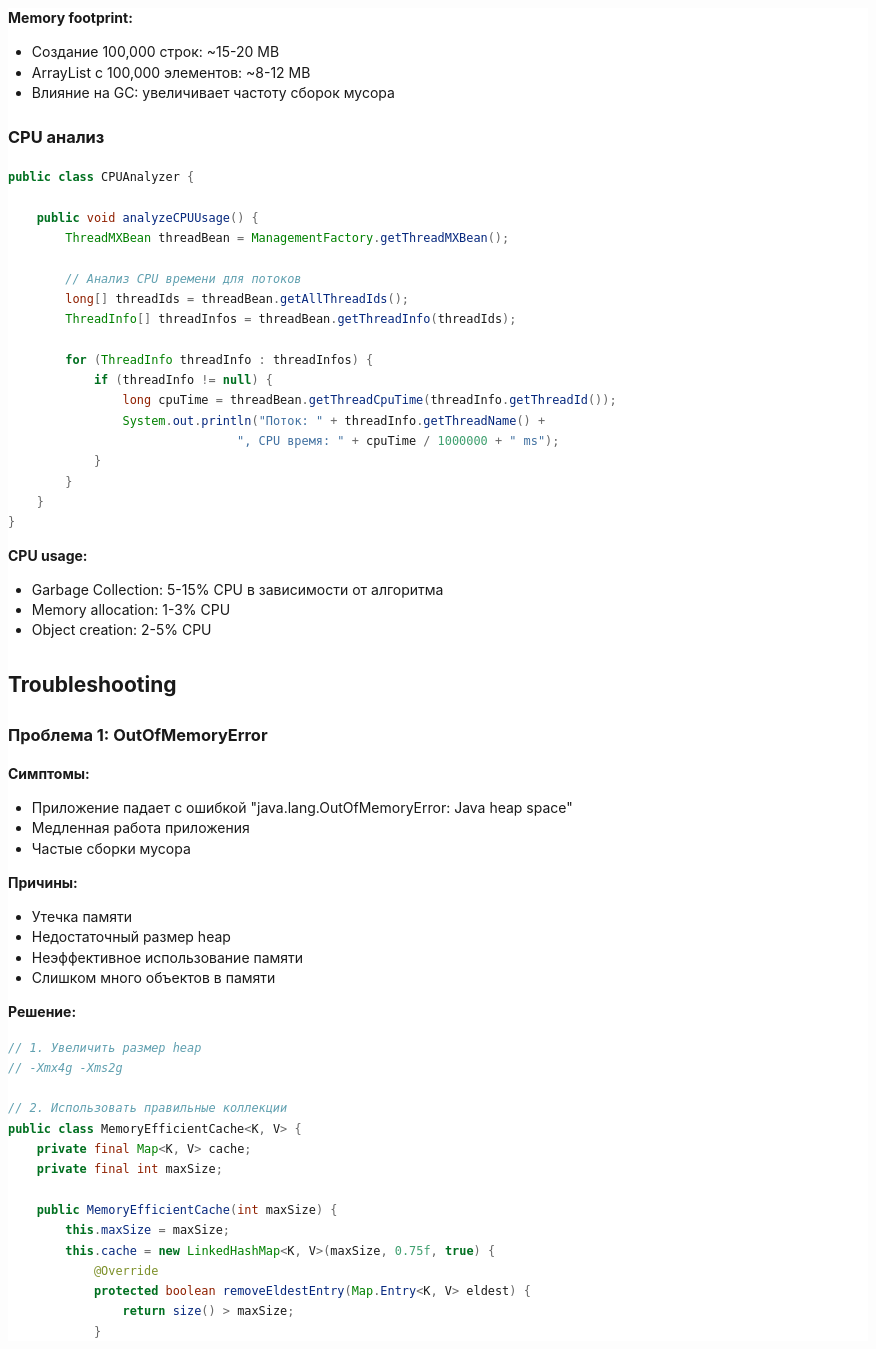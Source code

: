 **Memory footprint:**
- Создание 100,000 строк: ~15-20 MB
- ArrayList с 100,000 элементов: ~8-12 MB
- Влияние на GC: увеличивает частоту сборок мусора

### CPU анализ

```java
public class CPUAnalyzer {
    
    public void analyzeCPUUsage() {
        ThreadMXBean threadBean = ManagementFactory.getThreadMXBean();
        
        // Анализ CPU времени для потоков
        long[] threadIds = threadBean.getAllThreadIds();
        ThreadInfo[] threadInfos = threadBean.getThreadInfo(threadIds);
        
        for (ThreadInfo threadInfo : threadInfos) {
            if (threadInfo != null) {
                long cpuTime = threadBean.getThreadCpuTime(threadInfo.getThreadId());
                System.out.println("Поток: " + threadInfo.getThreadName() + 
                                ", CPU время: " + cpuTime / 1000000 + " ms");
            }
        }
    }
}
```

**CPU usage:**
- Garbage Collection: 5-15% CPU в зависимости от алгоритма
- Memory allocation: 1-3% CPU
- Object creation: 2-5% CPU

## Troubleshooting

### Проблема 1: OutOfMemoryError

**Симптомы:**
- Приложение падает с ошибкой "java.lang.OutOfMemoryError: Java heap space"
- Медленная работа приложения
- Частые сборки мусора

**Причины:**
- Утечка памяти
- Недостаточный размер heap
- Неэффективное использование памяти
- Слишком много объектов в памяти

**Решение:**
```java
// 1. Увеличить размер heap
// -Xmx4g -Xms2g

// 2. Использовать правильные коллекции
public class MemoryEfficientCache<K, V> {
    private final Map<K, V> cache;
    private final int maxSize;
    
    public MemoryEfficientCache(int maxSize) {
        this.maxSize = maxSize;
        this.cache = new LinkedHashMap<K, V>(maxSize, 0.75f, true) {
            @Override
            protected boolean removeEldestEntry(Map.Entry<K, V> eldest) {
                return size() > maxSize;
            }
```